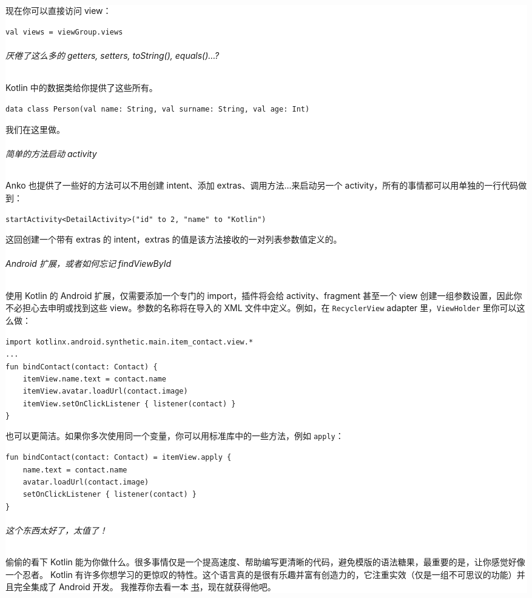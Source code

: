 ```
```
现在你可以直接访问 view：
```
val views = viewGroup.views
```
######  厌倦了这么多的 getters, setters, toString(), equals()…?
Kotlin 中的数据类给你提供了这些所有。
```
data class Person(val name: String, val surname: String, val age: Int) 
```
我们在这里做。
###### 简单的方法启动 activity
Anko 也提供了一些好的方法可以不用创建 intent、添加 extras、调用方法...来启动另一个 activity，所有的事情都可以用单独的一行代码做到：
```
startActivity<DetailActivity>("id" to 2, "name" to "Kotlin")
```
这回创建一个带有 extras 的 intent，extras 的值是该方法接收的一对列表参数值定义的。
###### Android 扩展，或者如何忘记 findViewById
使用 Kotlin 的 Android 扩展，仅需要添加一个专门的 import，插件将会给 activity、fragment 甚至一个 view 创建一组参数设置，因此你不必担心去申明或找到这些 view。参数的名称将在导入的 XML 文件中定义。例如，在 `RecyclerView` adapter 里，`ViewHolder` 里你可以这么做：
```
import kotlinx.android.synthetic.main.item_contact.view.*
...
fun bindContact(contact: Contact) {
    itemView.name.text = contact.name
    itemView.avatar.loadUrl(contact.image)
    itemView.setOnClickListener { listener(contact) }
}
```
也可以更简洁。如果你多次使用同一个变量，你可以用标准库中的一些方法，例如 `apply`：
```
fun bindContact(contact: Contact) = itemView.apply {
    name.text = contact.name
    avatar.loadUrl(contact.image)
    setOnClickListener { listener(contact) }
}
```
###### 这个东西太好了，太值了！
偷偷的看下 Kotlin 能为你做什么。很多事情仅是一个提高速度、帮助编写更清晰的代码，避免模版的语法糖果，最重要的是，让你感觉好像一个忍者。
Kotlin 有许多你想学习的更惊叹的特性。这个语言真的是很有乐趣并富有创造力的，它注重实效（仅是一组不可思议的功能）并且完全集成了 Android 开发。
我推荐你去看一本 [书](http://antonioleiva.com/kotlin-android-developers-book/)，现在就获得他吧。
